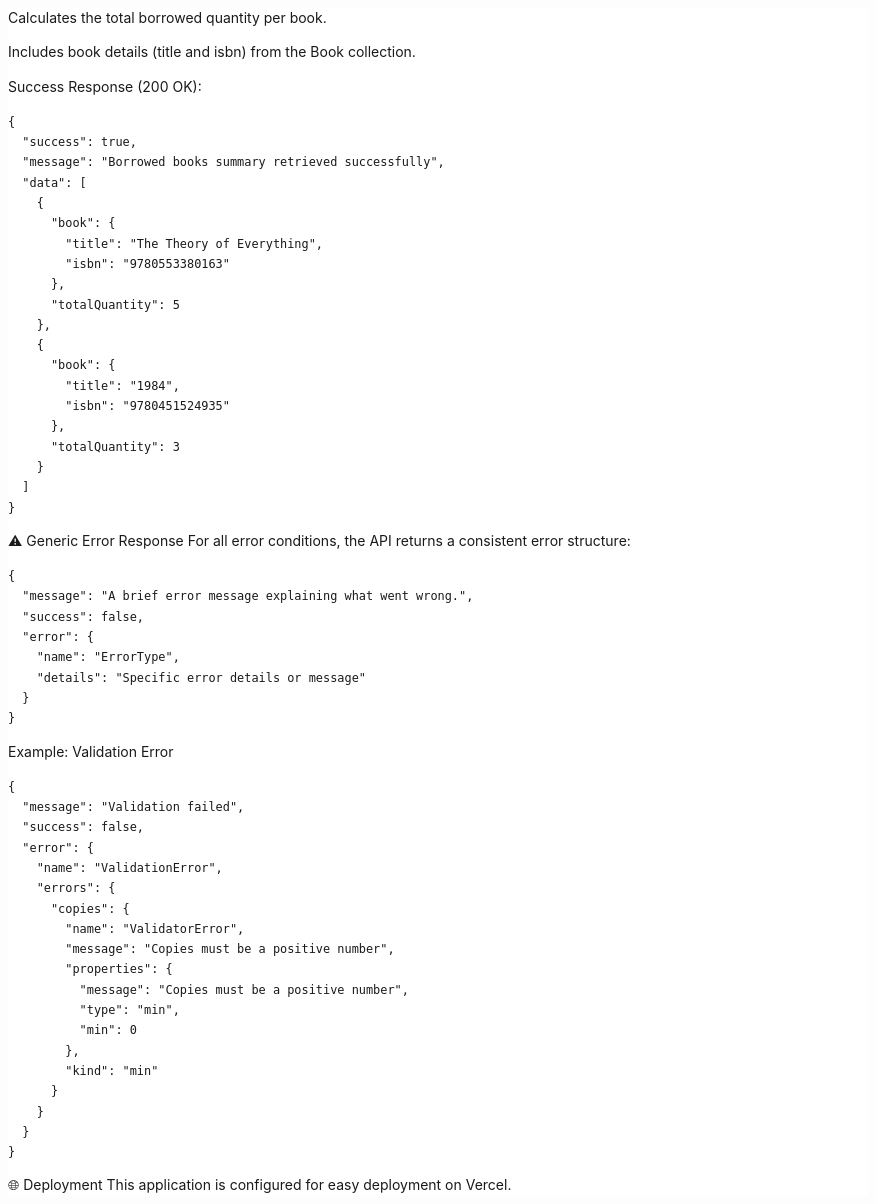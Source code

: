 Calculates the total borrowed quantity per book.

Includes book details (title and isbn) from the Book collection.

Success Response (200 OK):
```
{
  "success": true,
  "message": "Borrowed books summary retrieved successfully",
  "data": [
    {
      "book": {
        "title": "The Theory of Everything",
        "isbn": "9780553380163"
      },
      "totalQuantity": 5
    },
    {
      "book": {
        "title": "1984",
        "isbn": "9780451524935"
      },
      "totalQuantity": 3
    }
  ]
}
```
⚠️ Generic Error Response
For all error conditions, the API returns a consistent error structure:
```
{
  "message": "A brief error message explaining what went wrong.",
  "success": false,
  "error": {
    "name": "ErrorType",
    "details": "Specific error details or message"
  }
}
```
Example: Validation Error
```
{
  "message": "Validation failed",
  "success": false,
  "error": {
    "name": "ValidationError",
    "errors": {
      "copies": {
        "name": "ValidatorError",
        "message": "Copies must be a positive number",
        "properties": {
          "message": "Copies must be a positive number",
          "type": "min",
          "min": 0
        },
        "kind": "min"
      }
    }
  }
}
```
🌐 Deployment
This application is configured for easy deployment on Vercel.
